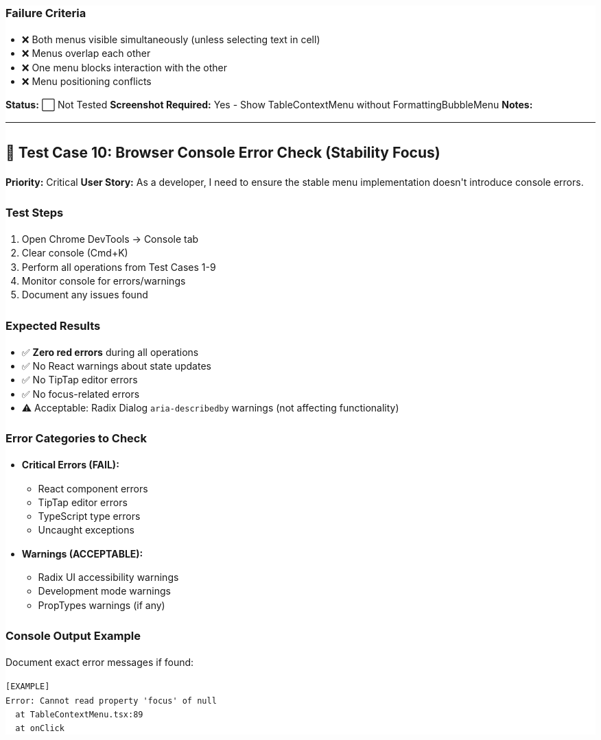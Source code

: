 ### Failure Criteria
- ❌ Both menus visible simultaneously (unless selecting text in cell)
- ❌ Menus overlap each other
- ❌ One menu blocks interaction with the other
- ❌ Menu positioning conflicts

**Status:** ⬜ Not Tested
**Screenshot Required:** Yes - Show TableContextMenu without FormattingBubbleMenu
**Notes:**

---

## 🧪 Test Case 10: Browser Console Error Check (Stability Focus)

**Priority:** Critical
**User Story:** As a developer, I need to ensure the stable menu implementation doesn't introduce console errors.

### Test Steps
1. Open Chrome DevTools → Console tab
2. Clear console (Cmd+K)
3. Perform all operations from Test Cases 1-9
4. Monitor console for errors/warnings
5. Document any issues found

### Expected Results
- ✅ **Zero red errors** during all operations
- ✅ No React warnings about state updates
- ✅ No TipTap editor errors
- ✅ No focus-related errors
- ⚠️ Acceptable: Radix Dialog `aria-describedby` warnings (not affecting functionality)

### Error Categories to Check
- **Critical Errors (FAIL):**
  - React component errors
  - TipTap editor errors
  - TypeScript type errors
  - Uncaught exceptions

- **Warnings (ACCEPTABLE):**
  - Radix UI accessibility warnings
  - Development mode warnings
  - PropTypes warnings (if any)

### Console Output Example
Document exact error messages if found:
```
[EXAMPLE]
Error: Cannot read property 'focus' of null
  at TableContextMenu.tsx:89
  at onClick
```
